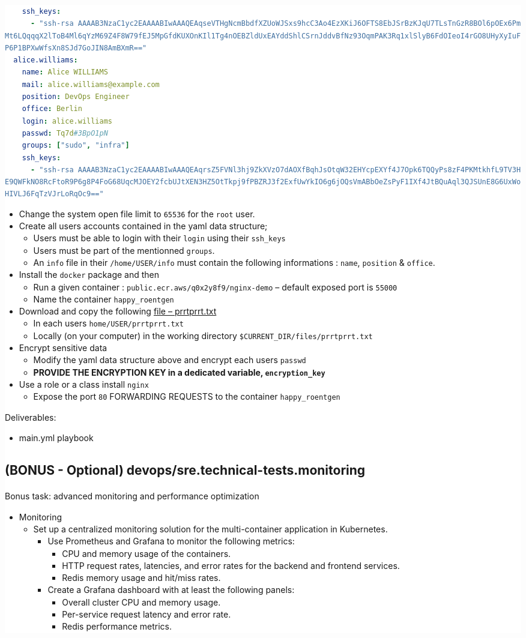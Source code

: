 ```yaml
    ssh_keys:
      - "ssh-rsa AAAAB3NzaC1yc2EAAAABIwAAAQEAqseVTHgNcmBbdfXZUoWJSxs9hcC3Ao4EzXKiJ6OFTS8EbJSrBzKJqU7TLsTnGzR8BOl6pOEx6PmMt6LQqqqX2lToB4Ml6qYzM69Z4F8W79fEJ5MpGfdKUXOnKIl1Tg4nOEBZldUxEAYddShlCSrnJddvBfNz93OqmPAK3Rq1xlSlyB6FdOIeoI4rGO8UHyXyIuFP6P1BPXwWfsXn8SJd7GoJIN8AmBXmR=="
  alice.williams:
    name: Alice WILLIAMS
    mail: alice.williams@example.com
    position: DevOps Engineer
    office: Berlin
    login: alice.williams
    passwd: Tq7d#3BpO1pN
    groups: ["sudo", "infra"]
    ssh_keys:
      - "ssh-rsa AAAAB3NzaC1yc2EAAAABIwAAAQEAqrsZ5FVNl3hj9ZkXVzO7dAOXfBqhJsOtqW32EHYcpEXYf4J7Opk6TQQyPs8zF4PKMtkhfL9TV3HE9QWFkNO8RcFtoR9P6g8P4FoG68UqcMJOEY2fcbUJtXEN3HZ5OtTkpj9fPBZRJ3f2ExfUwYkIO6g6jOQsVmABbOeZsPyF1IXf4JtBQuAql3QJSUnE8G6UxWoHIVLJ6FqTzVJrLoRqOc9=="
```

- Change the system open file limit to `65536` for the `root` user.
- Create all users accounts contained in the yaml data structure;
    - Users must be able to login with their `login` using their `ssh_keys`
    - Users must be part of the mentionned `groups`.
    - An `info` file in their `/home/USER/info` must contain the following informations : `name`, `position` & `office`.
- Install the `docker` package and then
    - Run a given container : `public.ecr.aws/q0x2y8f9/nginx-demo` – default exposed port is `55000`
    - Name the container `happy_roentgen`
- Download and copy the following [file – prrtprrt.txt](https://gist.githubusercontent.com/slgevens/aa9a2fc52cb5fef8b41c1b11a8b7d3e3/raw/dc1e3e288967bd4818277e4688d1daf615225337/prrtprrt.txt)
    - In each users `home/USER/prrtprrt.txt`
    - Locally (on your computer) in the working directory `$CURRENT_DIR/files/prrtprrt.txt`
- Encrypt sensitive data
    - Modify the yaml data structure above and encrypt each users `passwd`
    - __PROVIDE THE ENCRYPTION KEY in a dedicated variable, `encryption_key`__
- Use a role or a class install `nginx`
    - Expose the port `80` FORWARDING REQUESTS to the container `happy_roentgen`

Deliverables:

- main.yml playbook

## (BONUS - Optional) devops/sre.technical-tests.monitoring

Bonus task: advanced monitoring and performance optimization

- Monitoring
    - Set up a centralized monitoring solution for the multi-container application in Kubernetes.
        - Use Prometheus and Grafana to monitor the following metrics:
            - CPU and memory usage of the containers.
            - HTTP request rates, latencies, and error rates for the backend and frontend services.
            - Redis memory usage and hit/miss rates.
        - Create a Grafana dashboard with at least the following panels:
            - Overall cluster CPU and memory usage.
            - Per-service request latency and error rate.
            - Redis performance metrics.
